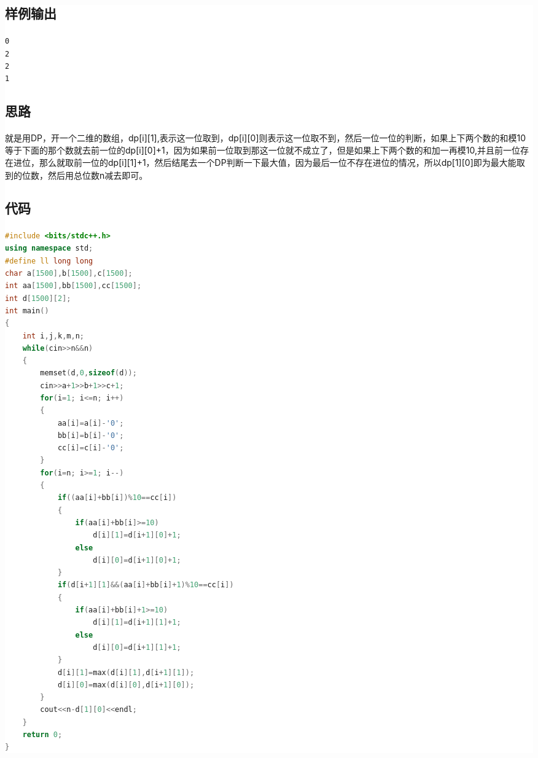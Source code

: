 ## 样例输出



```
0
2
2
1
```



## 思路

​    就是用DP，开一个二维的数组，dp[i][1],表示这一位取到，dp[i][0]则表示这一位取不到，然后一位一位的判断，如果上下两个数的和模10等于下面的那个数就去前一位的dp[i][0]+1，因为如果前一位取到那这一位就不成立了，但是如果上下两个数的和加一再模10,并且前一位存在进位，那么就取前一位的dp[i][1]+1，然后结尾去一个DP判断一下最大值，因为最后一位不存在进位的情况，所以dp[1][0]即为最大能取到的位数，然后用总位数n减去即可。

## 代码

```c++
#include <bits/stdc++.h>
using namespace std;
#define ll long long
char a[1500],b[1500],c[1500];
int aa[1500],bb[1500],cc[1500];
int d[1500][2];
int main()
{
    int i,j,k,m,n;
    while(cin>>n&&n)
    {
        memset(d,0,sizeof(d));
        cin>>a+1>>b+1>>c+1;
        for(i=1; i<=n; i++)
        {
            aa[i]=a[i]-'0';
            bb[i]=b[i]-'0';
            cc[i]=c[i]-'0';
        }
        for(i=n; i>=1; i--)
        {
            if((aa[i]+bb[i])%10==cc[i])
            {
                if(aa[i]+bb[i]>=10)
                    d[i][1]=d[i+1][0]+1;
                else
                    d[i][0]=d[i+1][0]+1;
            }
            if(d[i+1][1]&&(aa[i]+bb[i]+1)%10==cc[i])
            {
                if(aa[i]+bb[i]+1>=10)
                    d[i][1]=d[i+1][1]+1;
                else
                    d[i][0]=d[i+1][1]+1;
            }
            d[i][1]=max(d[i][1],d[i+1][1]);
            d[i][0]=max(d[i][0],d[i+1][0]);
        }
        cout<<n-d[1][0]<<endl;
    }
    return 0;
}
```

